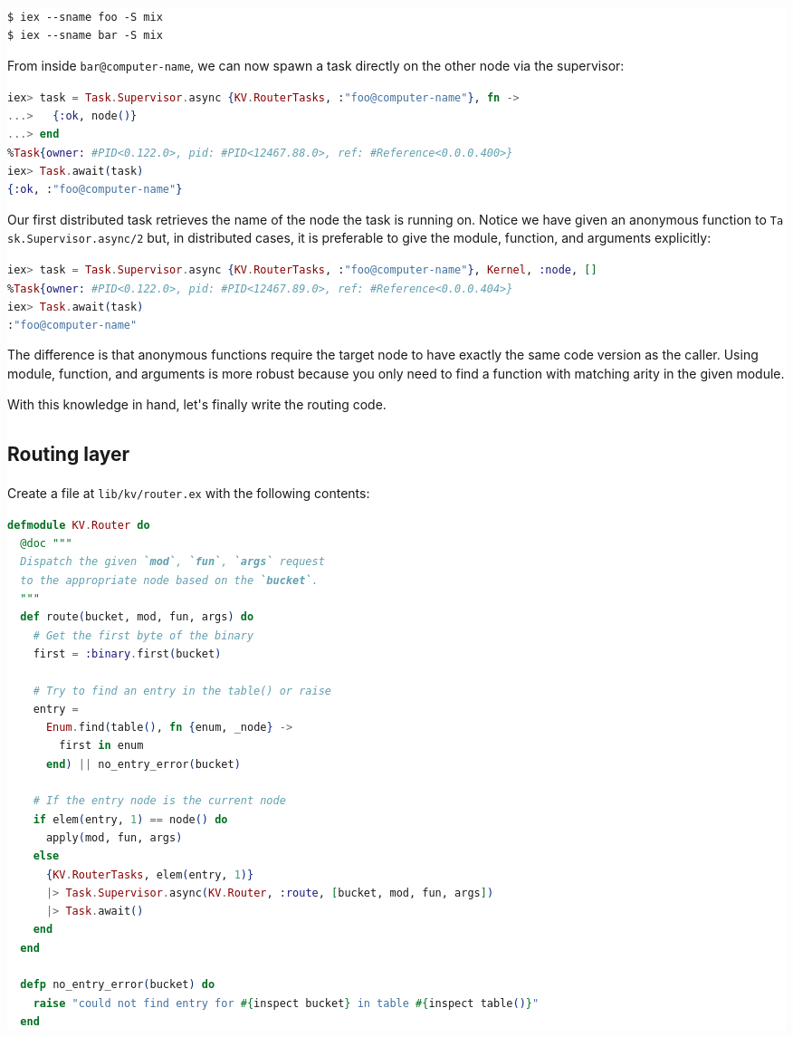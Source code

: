 ```console
$ iex --sname foo -S mix
$ iex --sname bar -S mix
```

From inside `bar@computer-name`, we can now spawn a task directly on the other node via the supervisor:

```elixir
iex> task = Task.Supervisor.async {KV.RouterTasks, :"foo@computer-name"}, fn ->
...>   {:ok, node()}
...> end
%Task{owner: #PID<0.122.0>, pid: #PID<12467.88.0>, ref: #Reference<0.0.0.400>}
iex> Task.await(task)
{:ok, :"foo@computer-name"}
```

Our first distributed task retrieves the name of the node the task is running on. Notice we have given an anonymous function to `Task.Supervisor.async/2` but, in distributed cases, it is preferable to give the module, function, and arguments explicitly:

```elixir
iex> task = Task.Supervisor.async {KV.RouterTasks, :"foo@computer-name"}, Kernel, :node, []
%Task{owner: #PID<0.122.0>, pid: #PID<12467.89.0>, ref: #Reference<0.0.0.404>}
iex> Task.await(task)
:"foo@computer-name"
```

The difference is that anonymous functions require the target node to have exactly the same code version as the caller. Using module, function, and arguments is more robust because you only need to find a function with matching arity in the given module.

With this knowledge in hand, let's finally write the routing code.

## Routing layer

Create a file at `lib/kv/router.ex` with the following contents:

```elixir
defmodule KV.Router do
  @doc """
  Dispatch the given `mod`, `fun`, `args` request
  to the appropriate node based on the `bucket`.
  """
  def route(bucket, mod, fun, args) do
    # Get the first byte of the binary
    first = :binary.first(bucket)

    # Try to find an entry in the table() or raise
    entry =
      Enum.find(table(), fn {enum, _node} ->
        first in enum
      end) || no_entry_error(bucket)

    # If the entry node is the current node
    if elem(entry, 1) == node() do
      apply(mod, fun, args)
    else
      {KV.RouterTasks, elem(entry, 1)}
      |> Task.Supervisor.async(KV.Router, :route, [bucket, mod, fun, args])
      |> Task.await()
    end
  end

  defp no_entry_error(bucket) do
    raise "could not find entry for #{inspect bucket} in table #{inspect table()}"
  end

```